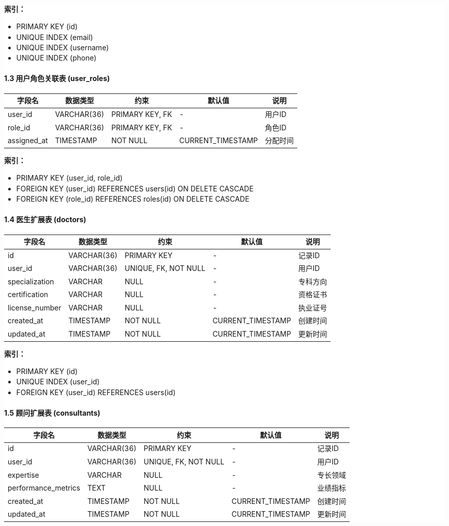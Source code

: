 **索引：**

- PRIMARY KEY (id)
- UNIQUE INDEX (email)
- UNIQUE INDEX (username)
- UNIQUE INDEX (phone)

#### 1.3 用户角色关联表 (user_roles)

| 字段名      | 数据类型    | 约束            | 默认值            | 说明     |
| ----------- | ----------- | --------------- | ----------------- | -------- |
| user_id     | VARCHAR(36) | PRIMARY KEY, FK | -                 | 用户ID   |
| role_id     | VARCHAR(36) | PRIMARY KEY, FK | -                 | 角色ID   |
| assigned_at | TIMESTAMP   | NOT NULL        | CURRENT_TIMESTAMP | 分配时间 |

**索引：**

- PRIMARY KEY (user_id, role_id)
- FOREIGN KEY (user_id) REFERENCES users(id) ON DELETE CASCADE
- FOREIGN KEY (role_id) REFERENCES roles(id) ON DELETE CASCADE

#### 1.4 医生扩展表 (doctors)

| 字段名         | 数据类型    | 约束                 | 默认值            | 说明     |
| -------------- | ----------- | -------------------- | ----------------- | -------- |
| id             | VARCHAR(36) | PRIMARY KEY          | -                 | 记录ID   |
| user_id        | VARCHAR(36) | UNIQUE, FK, NOT NULL | -                 | 用户ID   |
| specialization | VARCHAR     | NULL                 | -                 | 专科方向 |
| certification  | VARCHAR     | NULL                 | -                 | 资格证书 |
| license_number | VARCHAR     | NULL                 | -                 | 执业证号 |
| created_at     | TIMESTAMP   | NOT NULL             | CURRENT_TIMESTAMP | 创建时间 |
| updated_at     | TIMESTAMP   | NOT NULL             | CURRENT_TIMESTAMP | 更新时间 |

**索引：**

- PRIMARY KEY (id)
- UNIQUE INDEX (user_id)
- FOREIGN KEY (user_id) REFERENCES users(id)

#### 1.5 顾问扩展表 (consultants)

| 字段名              | 数据类型    | 约束                 | 默认值            | 说明     |
| ------------------- | ----------- | -------------------- | ----------------- | -------- |
| id                  | VARCHAR(36) | PRIMARY KEY          | -                 | 记录ID   |
| user_id             | VARCHAR(36) | UNIQUE, FK, NOT NULL | -                 | 用户ID   |
| expertise           | VARCHAR     | NULL                 | -                 | 专长领域 |
| performance_metrics | TEXT        | NULL                 | -                 | 业绩指标 |
| created_at          | TIMESTAMP   | NOT NULL             | CURRENT_TIMESTAMP | 创建时间 |
| updated_at          | TIMESTAMP   | NOT NULL             | CURRENT_TIMESTAMP | 更新时间 |
